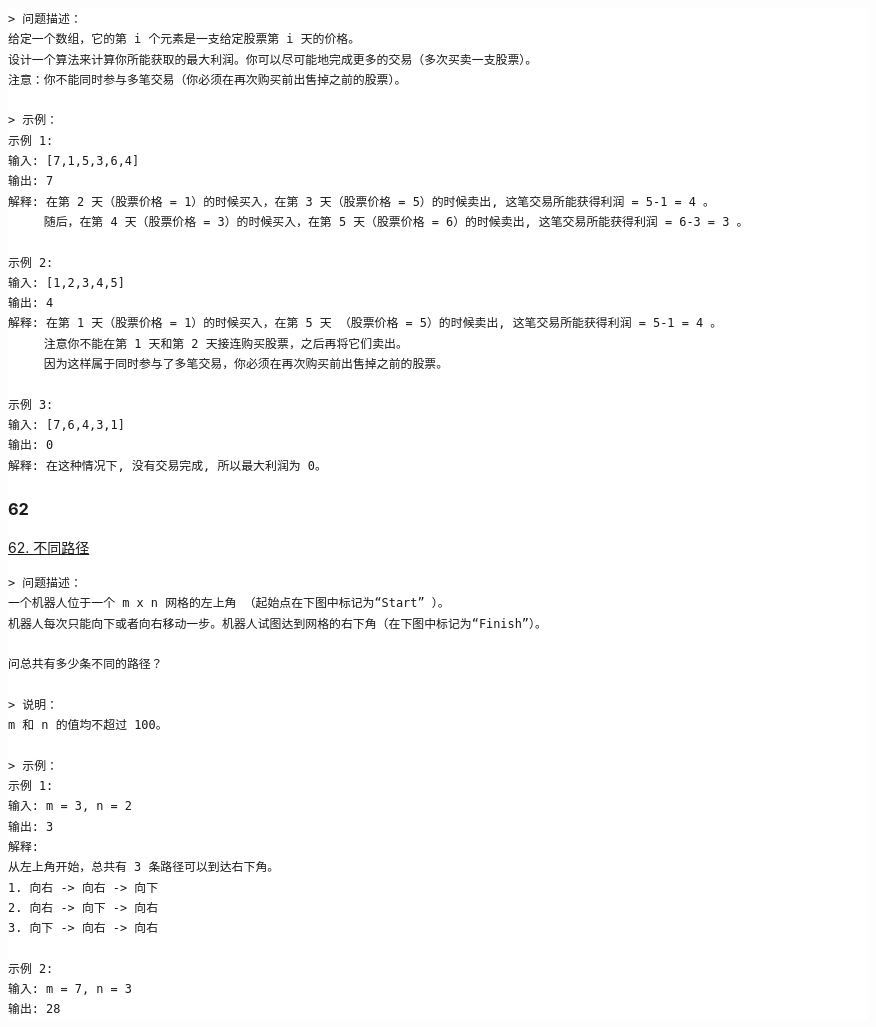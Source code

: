 ```html
> 问题描述：
给定一个数组，它的第 i 个元素是一支给定股票第 i 天的价格。
设计一个算法来计算你所能获取的最大利润。你可以尽可能地完成更多的交易（多次买卖一支股票）。
注意：你不能同时参与多笔交易（你必须在再次购买前出售掉之前的股票）。

> 示例：
示例 1:
输入: [7,1,5,3,6,4]
输出: 7
解释: 在第 2 天（股票价格 = 1）的时候买入，在第 3 天（股票价格 = 5）的时候卖出, 这笔交易所能获得利润 = 5-1 = 4 。
     随后，在第 4 天（股票价格 = 3）的时候买入，在第 5 天（股票价格 = 6）的时候卖出, 这笔交易所能获得利润 = 6-3 = 3 。

示例 2:
输入: [1,2,3,4,5]
输出: 4
解释: 在第 1 天（股票价格 = 1）的时候买入，在第 5 天 （股票价格 = 5）的时候卖出, 这笔交易所能获得利润 = 5-1 = 4 。
     注意你不能在第 1 天和第 2 天接连购买股票，之后再将它们卖出。
     因为这样属于同时参与了多笔交易，你必须在再次购买前出售掉之前的股票。

示例 3:
输入: [7,6,4,3,1]
输出: 0
解释: 在这种情况下, 没有交易完成, 所以最大利润为 0。
```

```java

```

### 62
[62. 不同路径](https://leetcode-cn.com/problems/unique-paths/)

```html
> 问题描述：
一个机器人位于一个 m x n 网格的左上角 （起始点在下图中标记为“Start” ）。
机器人每次只能向下或者向右移动一步。机器人试图达到网格的右下角（在下图中标记为“Finish”）。

问总共有多少条不同的路径？

> 说明：
m 和 n 的值均不超过 100。

> 示例：
示例 1:
输入: m = 3, n = 2
输出: 3
解释:
从左上角开始，总共有 3 条路径可以到达右下角。
1. 向右 -> 向右 -> 向下
2. 向右 -> 向下 -> 向右
3. 向下 -> 向右 -> 向右

示例 2:
输入: m = 7, n = 3
输出: 28
```
